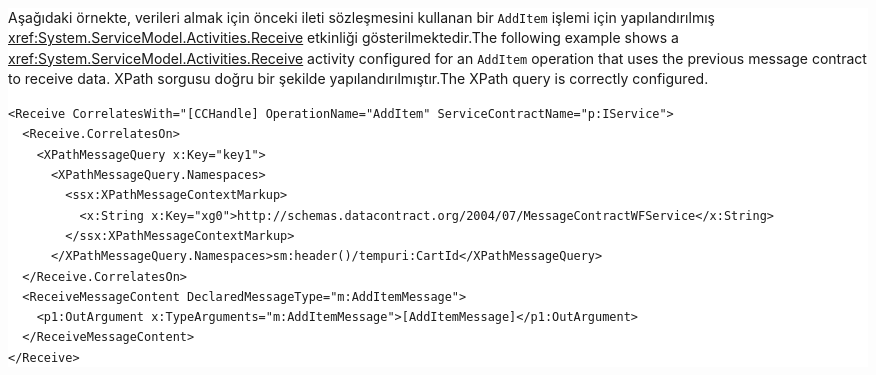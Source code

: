 <span data-ttu-id="913ae-190">Aşağıdaki örnekte, verileri almak için önceki ileti sözleşmesini kullanan bir `AddItem` işlemi için yapılandırılmış <xref:System.ServiceModel.Activities.Receive> etkinliği gösterilmektedir.</span><span class="sxs-lookup"><span data-stu-id="913ae-190">The following example shows a <xref:System.ServiceModel.Activities.Receive> activity configured for an `AddItem` operation that uses the previous message contract to receive data.</span></span> <span data-ttu-id="913ae-191">XPath sorgusu doğru bir şekilde yapılandırılmıştır.</span><span class="sxs-lookup"><span data-stu-id="913ae-191">The XPath query is correctly configured.</span></span>

```xaml
<Receive CorrelatesWith="[CCHandle] OperationName="AddItem" ServiceContractName="p:IService">
  <Receive.CorrelatesOn>
    <XPathMessageQuery x:Key="key1">
      <XPathMessageQuery.Namespaces>
        <ssx:XPathMessageContextMarkup>
          <x:String x:Key="xg0">http://schemas.datacontract.org/2004/07/MessageContractWFService</x:String>
        </ssx:XPathMessageContextMarkup>
      </XPathMessageQuery.Namespaces>sm:header()/tempuri:CartId</XPathMessageQuery>
  </Receive.CorrelatesOn>
  <ReceiveMessageContent DeclaredMessageType="m:AddItemMessage">
    <p1:OutArgument x:TypeArguments="m:AddItemMessage">[AddItemMessage]</p1:OutArgument>
  </ReceiveMessageContent>
</Receive>
```
